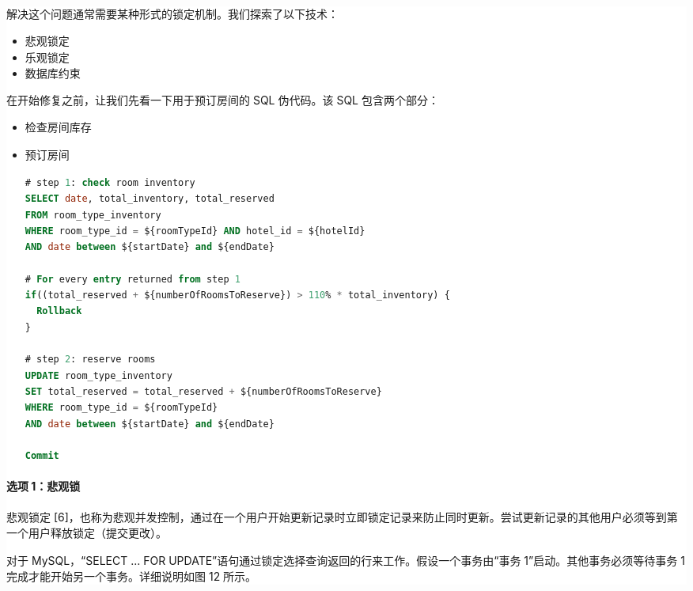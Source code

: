 解决这个问题通常需要某种形式的锁定机制。我们探索了以下技术：

- 悲观锁定
- 乐观锁定
- 数据库约束

在开始修复之前，让我们先看一下用于预订房间的 SQL 伪代码。该 SQL 包含两个部分：

- 检查房间库存

- 预订房间

  ```sql
  # step 1: check room inventory
  SELECT date, total_inventory, total_reserved
  FROM room_type_inventory
  WHERE room_type_id = ${roomTypeId} AND hotel_id = ${hotelId}
  AND date between ${startDate} and ${endDate}
  
  # For every entry returned from step 1
  if((total_reserved + ${numberOfRoomsToReserve}) > 110% * total_inventory) {
    Rollback
  }
  
  # step 2: reserve rooms
  UPDATE room_type_inventory
  SET total_reserved = total_reserved + ${numberOfRoomsToReserve}
  WHERE room_type_id = ${roomTypeId}
  AND date between ${startDate} and ${endDate}
  
  Commit
  ```

#### 选项 1：悲观锁

悲观锁定 [6]，也称为悲观并发控制，通过在一个用户开始更新记录时立即锁定记录来防止同时更新。尝试更新记录的其他用户必须等到第一个用户释放锁定（提交更改）。

对于 MySQL，“SELECT ... FOR UPDATE”语句通过锁定选择查询返回的行来工作。假设一个事务由“事务 1”启动。其他事务必须等待事务 1 完成才能开始另一个事务。详细说明如图 12 所示。
